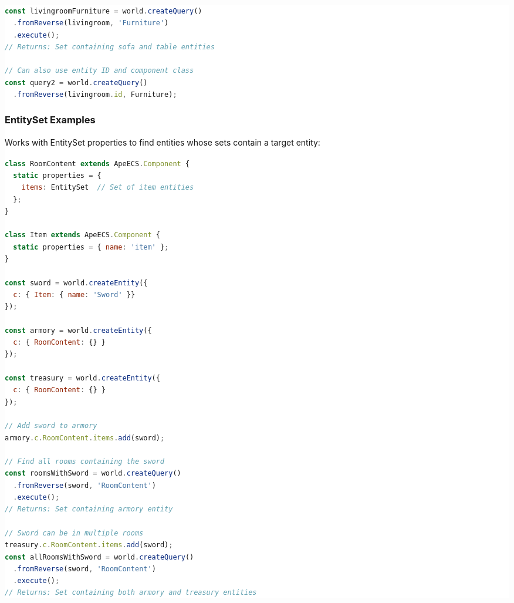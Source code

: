 ```js
const livingroomFurniture = world.createQuery()
  .fromReverse(livingroom, 'Furniture')
  .execute();
// Returns: Set containing sofa and table entities

// Can also use entity ID and component class
const query2 = world.createQuery()
  .fromReverse(livingroom.id, Furniture);
```

### EntitySet Examples

Works with EntitySet properties to find entities whose sets contain a target entity:

```js
class RoomContent extends ApeECS.Component {
  static properties = {
    items: EntitySet  // Set of item entities
  };
}

class Item extends ApeECS.Component {
  static properties = { name: 'item' };
}

const sword = world.createEntity({
  c: { Item: { name: 'Sword' }}
});

const armory = world.createEntity({
  c: { RoomContent: {} }
});

const treasury = world.createEntity({
  c: { RoomContent: {} }
});

// Add sword to armory
armory.c.RoomContent.items.add(sword);

// Find all rooms containing the sword
const roomsWithSword = world.createQuery()
  .fromReverse(sword, 'RoomContent')
  .execute();
// Returns: Set containing armory entity

// Sword can be in multiple rooms
treasury.c.RoomContent.items.add(sword);
const allRoomsWithSword = world.createQuery()
  .fromReverse(sword, 'RoomContent')
  .execute();
// Returns: Set containing both armory and treasury entities
```
